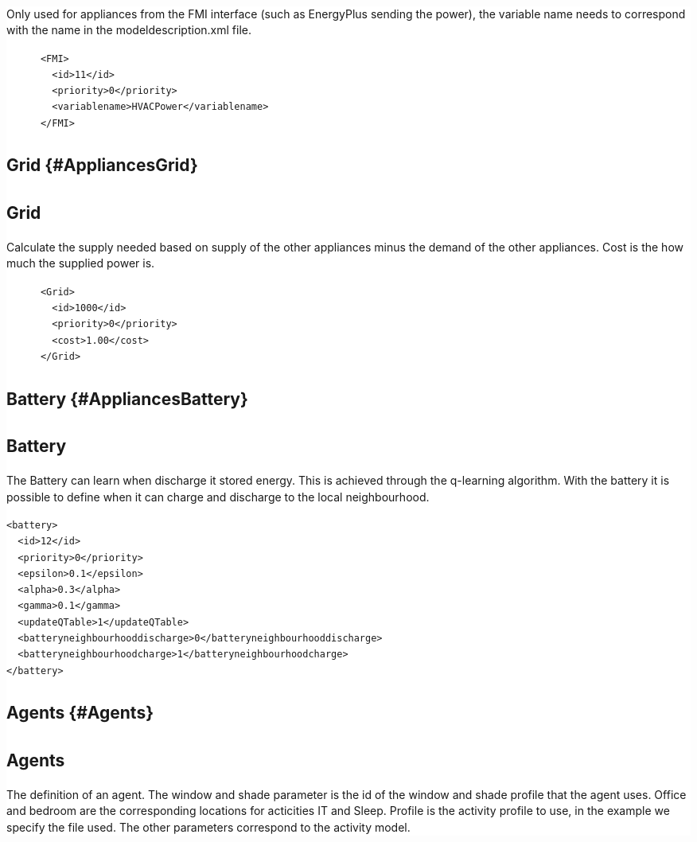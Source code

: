 Only used for appliances from the FMI interface (such as EnergyPlus sending the power), the variable name needs to correspond with the name in the modeldescription.xml file.

~~~~
      <FMI>
        <id>11</id>
        <priority>0</priority>
        <variablename>HVACPower</variablename>
      </FMI>
~~~~

## Grid {#AppliancesGrid}
## Grid

Calculate the supply needed based on supply of the other appliances minus the demand of the other appliances.
Cost is the how much the supplied power is.

~~~~
      <Grid>
        <id>1000</id>
        <priority>0</priority>
        <cost>1.00</cost>
      </Grid>
~~~~

## Battery {#AppliancesBattery}
## Battery

The Battery can learn when discharge it stored energy. This is achieved through the q-learning algorithm. With the battery it is possible to define when it can charge and discharge to the local neighbourhood.

~~~~
<battery>
  <id>12</id>
  <priority>0</priority>
  <epsilon>0.1</epsilon>
  <alpha>0.3</alpha>
  <gamma>0.1</gamma>
  <updateQTable>1</updateQTable>
  <batteryneighbourhooddischarge>0</batteryneighbourhooddischarge>
  <batteryneighbourhoodcharge>1</batteryneighbourhoodcharge>
</battery>
~~~~

## Agents {#Agents}
## Agents
The definition of an agent. The window and shade parameter is the id of the window and shade profile that the agent uses.
Office and bedroom are the corresponding locations for acticities IT and Sleep.
Profile is the activity profile to use, in the example we specify the file used.
The other parameters correspond to the activity model.
